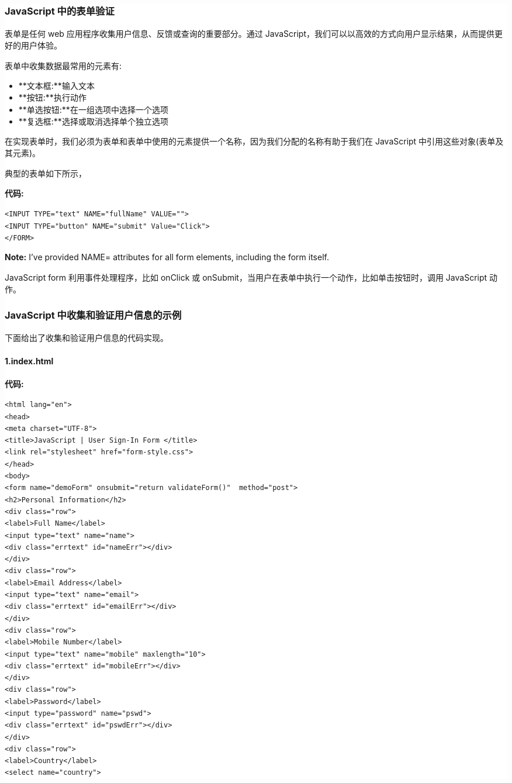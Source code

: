 

### JavaScript 中的表单验证

表单是任何 web 应用程序收集用户信息、反馈或查询的重要部分。通过 JavaScript，我们可以以高效的方式向用户显示结果，从而提供更好的用户体验。

表单中收集数据最常用的元素有:

*   **文本框:**输入文本
*   **按钮:**执行动作
*   **单选按钮:**在一组选项中选择一个选项
*   **复选框:**选择或取消选择单个独立选项

在实现表单时，我们必须为表单和表单中使用的元素提供一个名称，因为我们分配的名称有助于我们在 JavaScript 中引用这些对象(表单及其元素)。

典型的表单如下所示，

**代码:**

```
<INPUT TYPE="text" NAME="fullName" VALUE="">
<INPUT TYPE="button" NAME="submit" Value="Click">
</FORM>
```

**Note:** I’ve provided NAME= attributes for all form elements, including the form itself.

JavaScript form 利用事件处理程序，比如 onClick 或 onSubmit，当用户在表单中执行一个动作，比如单击按钮时，调用 JavaScript 动作。

### JavaScript 中收集和验证用户信息的示例

下面给出了收集和验证用户信息的代码实现。

#### 1.index.html

**代码:**

```
<html lang="en">
<head>
<meta charset="UTF-8">
<title>JavaScript | User Sign-In Form </title>
<link rel="stylesheet" href="form-style.css">
</head>
<body>
<form name="demoForm" onsubmit="return validateForm()"  method="post">
<h2>Personal Information</h2>
<div class="row">
<label>Full Name</label>
<input type="text" name="name">
<div class="errtext" id="nameErr"></div>
</div>
<div class="row">
<label>Email Address</label>
<input type="text" name="email">
<div class="errtext" id="emailErr"></div>
</div>
<div class="row">
<label>Mobile Number</label>
<input type="text" name="mobile" maxlength="10">
<div class="errtext" id="mobileErr"></div>
</div>
<div class="row">
<label>Password</label>
<input type="password" name="pswd">
<div class="errtext" id="pswdErr"></div>
</div>
<div class="row">
<label>Country</label>
<select name="country">
```